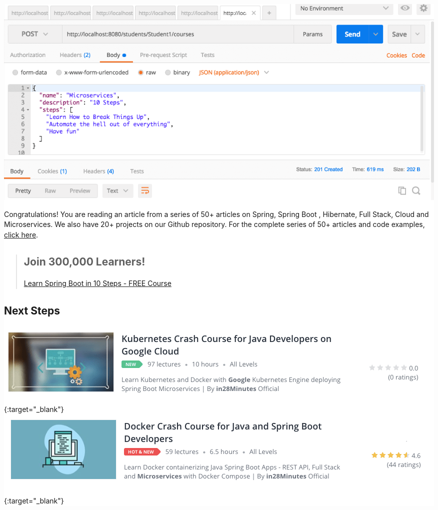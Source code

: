 ![Image](/images/ExecutingPostRestServiceUsingPostman.png "Executing Post Rest Service From Postman")   

Congratulations! You are reading an article from a series of 50+ articles on Spring, Spring Boot , Hibernate, Full Stack, Cloud and Microservices. We also have 20+ projects on our Github repository. For the complete series of 50+ articles and code examples, [click here](https://www.springboottutorial.com/tags/#SpringBoot).

<blockquote>
  <H2>Join 300,000 Learners!</H2>
  <p><a href="https://courses.in28minutes.com/p/spring-boot-for-beginners-in-10-steps" target="_blank">Learn Spring Boot in 10 Steps - FREE Course</a></p>
</blockquote>

## Next Steps

[![Image](/images/Course-KubernetesCrashCourse.png "Kubernetes Crash Course for Java Spring Boot Developers")](https://www.udemy.com/course/kubernetes-crash-course-for-java-developers/?couponCode=OCTOBER-2019){:target="_blank"}
[![Image](/images/Course-DockerCrashCourseForJavaSpringBootDevelopers.png "Docker Crash Course for Java Spring Boot Developers")](https://www.udemy.com/course/docker-course-with-java-and-spring-boot-for-beginners/?couponCode=OCTOBER-2019){:target="_blank"}
